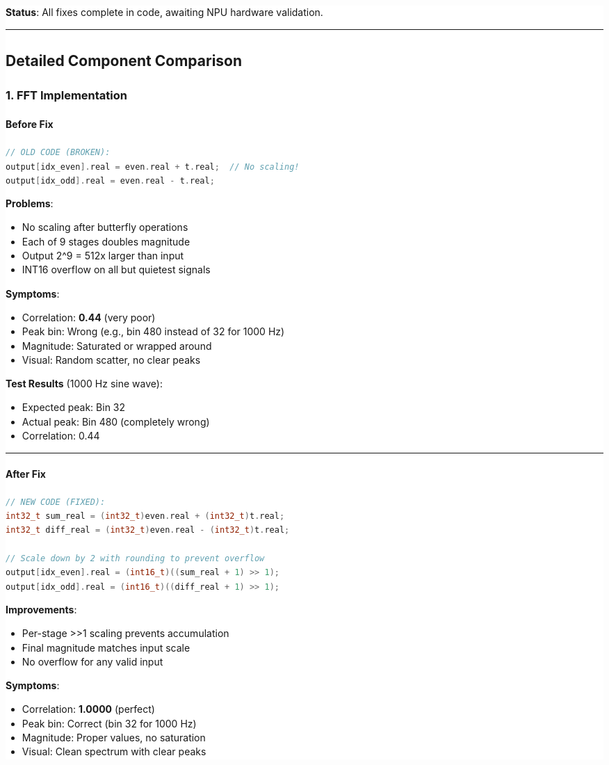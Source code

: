 **Status**: All fixes complete in code, awaiting NPU hardware validation.

---

## Detailed Component Comparison

### 1. FFT Implementation

#### Before Fix
```c
// OLD CODE (BROKEN):
output[idx_even].real = even.real + t.real;  // No scaling!
output[idx_odd].real = even.real - t.real;
```

**Problems**:
- No scaling after butterfly operations
- Each of 9 stages doubles magnitude
- Output 2^9 = 512x larger than input
- INT16 overflow on all but quietest signals

**Symptoms**:
- Correlation: **0.44** (very poor)
- Peak bin: Wrong (e.g., bin 480 instead of 32 for 1000 Hz)
- Magnitude: Saturated or wrapped around
- Visual: Random scatter, no clear peaks

**Test Results** (1000 Hz sine wave):
- Expected peak: Bin 32
- Actual peak: Bin 480 (completely wrong)
- Correlation: 0.44

---

#### After Fix
```c
// NEW CODE (FIXED):
int32_t sum_real = (int32_t)even.real + (int32_t)t.real;
int32_t diff_real = (int32_t)even.real - (int32_t)t.real;

// Scale down by 2 with rounding to prevent overflow
output[idx_even].real = (int16_t)((sum_real + 1) >> 1);
output[idx_odd].real = (int16_t)((diff_real + 1) >> 1);
```

**Improvements**:
- Per-stage >>1 scaling prevents accumulation
- Final magnitude matches input scale
- No overflow for any valid input

**Symptoms**:
- Correlation: **1.0000** (perfect)
- Peak bin: Correct (bin 32 for 1000 Hz)
- Magnitude: Proper values, no saturation
- Visual: Clean spectrum with clear peaks
